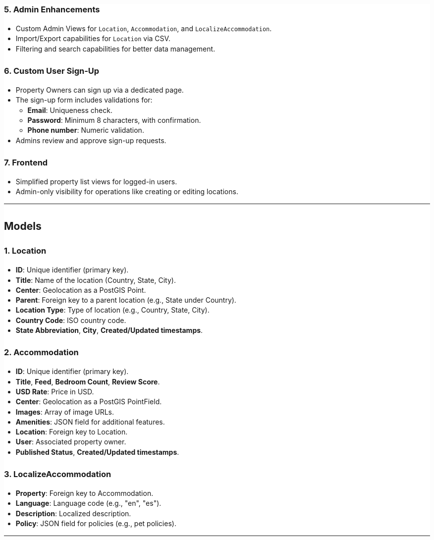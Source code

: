 ### 5. **Admin Enhancements**
- Custom Admin Views for `Location`, `Accommodation`, and `LocalizeAccommodation`.
- Import/Export capabilities for `Location` via CSV.
- Filtering and search capabilities for better data management.

### 6. **Custom User Sign-Up**
- Property Owners can sign up via a dedicated page.
- The sign-up form includes validations for:
  - **Email**: Uniqueness check.
  - **Password**: Minimum 8 characters, with confirmation.
  - **Phone number**: Numeric validation.
- Admins review and approve sign-up requests.

### 7. **Frontend**
- Simplified property list views for logged-in users.
- Admin-only visibility for operations like creating or editing locations.

---

## Models

### 1. **Location**
- **ID**: Unique identifier (primary key).
- **Title**: Name of the location (Country, State, City).
- **Center**: Geolocation as a PostGIS Point.
- **Parent**: Foreign key to a parent location (e.g., State under Country).
- **Location Type**: Type of location (e.g., Country, State, City).
- **Country Code**: ISO country code.
- **State Abbreviation**, **City**, **Created/Updated timestamps**.

### 2. **Accommodation**
- **ID**: Unique identifier (primary key).
- **Title**, **Feed**, **Bedroom Count**, **Review Score**.
- **USD Rate**: Price in USD.
- **Center**: Geolocation as a PostGIS PointField.
- **Images**: Array of image URLs.
- **Amenities**: JSON field for additional features.
- **Location**: Foreign key to Location.
- **User**: Associated property owner.
- **Published Status**, **Created/Updated timestamps**.

### 3. **LocalizeAccommodation**
- **Property**: Foreign key to Accommodation.
- **Language**: Language code (e.g., "en", "es").
- **Description**: Localized description.
- **Policy**: JSON field for policies (e.g., pet policies).

---
